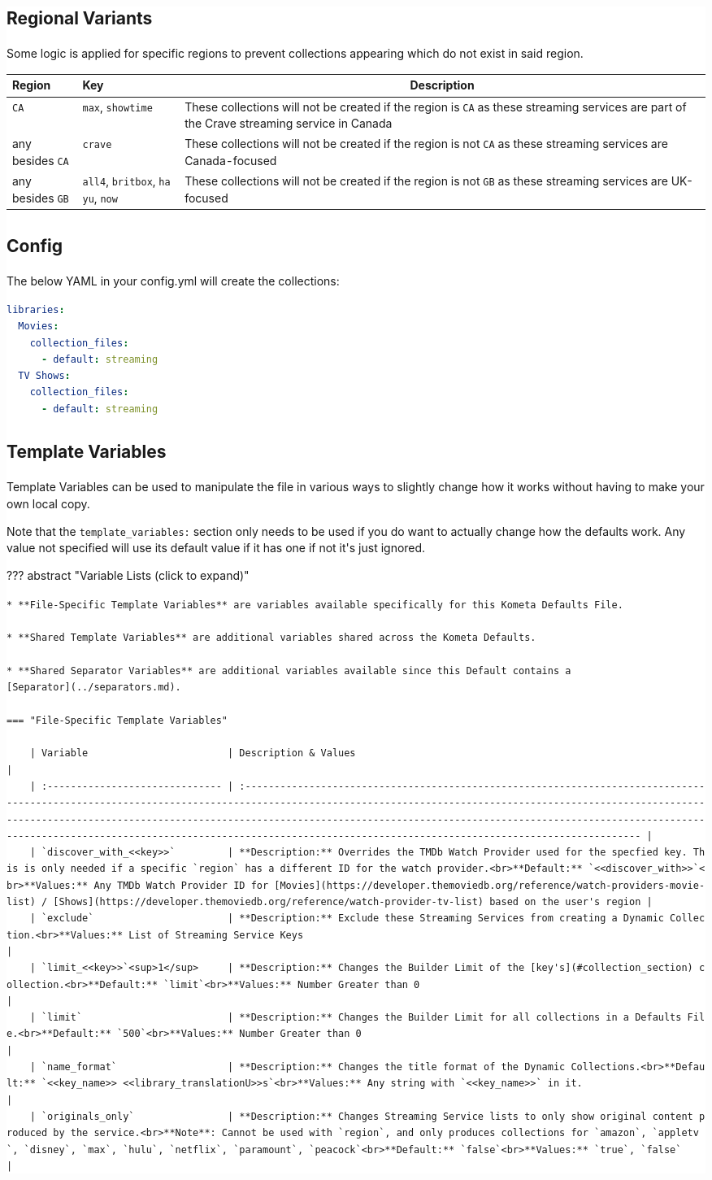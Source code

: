 ## Regional Variants

Some logic is applied for specific regions to prevent collections appearing which do not exist in said region.

| Region           | Key                              | Description                                                                                                                               |
| :--------------- | :------------------------------- | ----------------------------------------------------------------------------------------------------------------------------------------- |
| `CA`             | `max`, `showtime`                | These collections will not be created if the region is `CA` as these streaming services are part of the Crave streaming service in Canada |
| any besides `CA` | `crave`                          | These collections will not be created if the region is not `CA` as these streaming services are Canada-focused                            |
| any besides `GB` | `all4`, `britbox`, `hayu`, `now` | These collections will not be created if the region is not `GB` as these streaming services are UK-focused                                |

## Config

The below YAML in your config.yml will create the collections:

```yaml
libraries:
  Movies:
    collection_files:
      - default: streaming
  TV Shows:
    collection_files:
      - default: streaming
```

## Template Variables

Template Variables can be used to manipulate the file in various ways to slightly change how it works without having to 
make your own local copy.

Note that the `template_variables:` section only needs to be used if you do want to actually change how the defaults 
work. Any value not specified will use its default value if it has one if not it's just ignored.

??? abstract "Variable Lists (click to expand)"

    * **File-Specific Template Variables** are variables available specifically for this Kometa Defaults File.

    * **Shared Template Variables** are additional variables shared across the Kometa Defaults.

    * **Shared Separator Variables** are additional variables available since this Default contains a 
    [Separator](../separators.md).

    === "File-Specific Template Variables"

        | Variable                        | Description & Values                                                                                                                                                                                                                                                                                                                                                                                                                          |
        | :------------------------------ | :-------------------------------------------------------------------------------------------------------------------------------------------------------------------------------------------------------------------------------------------------------------------------------------------------------------------------------------------------------------------------------------------------------------------------------------------- |
        | `discover_with_<<key>>`         | **Description:** Overrides the TMDb Watch Provider used for the specfied key. This is only needed if a specific `region` has a different ID for the watch provider.<br>**Default:** `<<discover_with>>`<br>**Values:** Any TMDb Watch Provider ID for [Movies](https://developer.themoviedb.org/reference/watch-providers-movie-list) / [Shows](https://developer.themoviedb.org/reference/watch-provider-tv-list) based on the user's region |
        | `exclude`                       | **Description:** Exclude these Streaming Services from creating a Dynamic Collection.<br>**Values:** List of Streaming Service Keys                                                                                                                                                                                                                                                                                                           |
        | `limit_<<key>>`<sup>1</sup>     | **Description:** Changes the Builder Limit of the [key's](#collection_section) collection.<br>**Default:** `limit`<br>**Values:** Number Greater than 0                                                                                                                                                                                                                                                                                       |
        | `limit`                         | **Description:** Changes the Builder Limit for all collections in a Defaults File.<br>**Default:** `500`<br>**Values:** Number Greater than 0                                                                                                                                                                                                                                                                                                 |
        | `name_format`                   | **Description:** Changes the title format of the Dynamic Collections.<br>**Default:** `<<key_name>> <<library_translationU>>s`<br>**Values:** Any string with `<<key_name>>` in it.                                                                                                                                                                                                                                                           |
        | `originals_only`                | **Description:** Changes Streaming Service lists to only show original content produced by the service.<br>**Note**: Cannot be used with `region`, and only produces collections for `amazon`, `appletv`, `disney`, `max`, `hulu`, `netflix`, `paramount`, `peacock`<br>**Default:** `false`<br>**Values:** `true`, `false`                                                                                                                   |